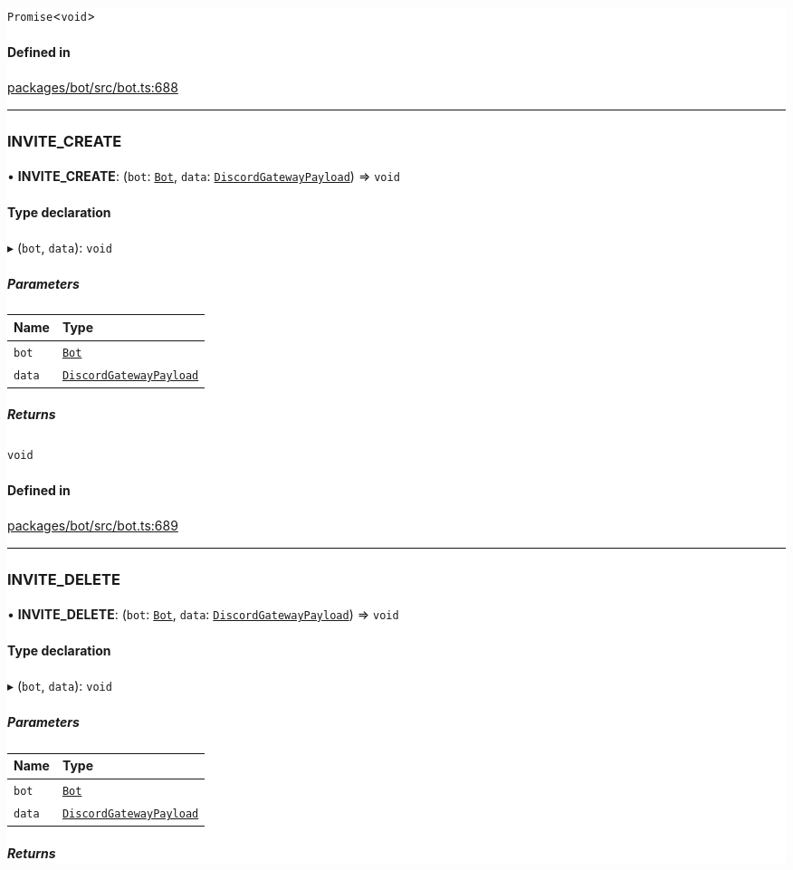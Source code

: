 `Promise`<`void`\>

#### Defined in

[packages/bot/src/bot.ts:688](https://github.com/deepsarda/discordeno/blob/c6dc30bb/packages/bot/src/bot.ts#L688)

---

### INVITE_CREATE

• **INVITE_CREATE**: (`bot`: [`Bot`](discordeno_bot.Bot.md), `data`: [`DiscordGatewayPayload`](discordeno_bot.DiscordGatewayPayload.md)) => `void`

#### Type declaration

▸ (`bot`, `data`): `void`

##### Parameters

| Name   | Type                                                               |
| :----- | :----------------------------------------------------------------- |
| `bot`  | [`Bot`](discordeno_bot.Bot.md)                                     |
| `data` | [`DiscordGatewayPayload`](discordeno_bot.DiscordGatewayPayload.md) |

##### Returns

`void`

#### Defined in

[packages/bot/src/bot.ts:689](https://github.com/deepsarda/discordeno/blob/c6dc30bb/packages/bot/src/bot.ts#L689)

---

### INVITE_DELETE

• **INVITE_DELETE**: (`bot`: [`Bot`](discordeno_bot.Bot.md), `data`: [`DiscordGatewayPayload`](discordeno_bot.DiscordGatewayPayload.md)) => `void`

#### Type declaration

▸ (`bot`, `data`): `void`

##### Parameters

| Name   | Type                                                               |
| :----- | :----------------------------------------------------------------- |
| `bot`  | [`Bot`](discordeno_bot.Bot.md)                                     |
| `data` | [`DiscordGatewayPayload`](discordeno_bot.DiscordGatewayPayload.md) |

##### Returns
